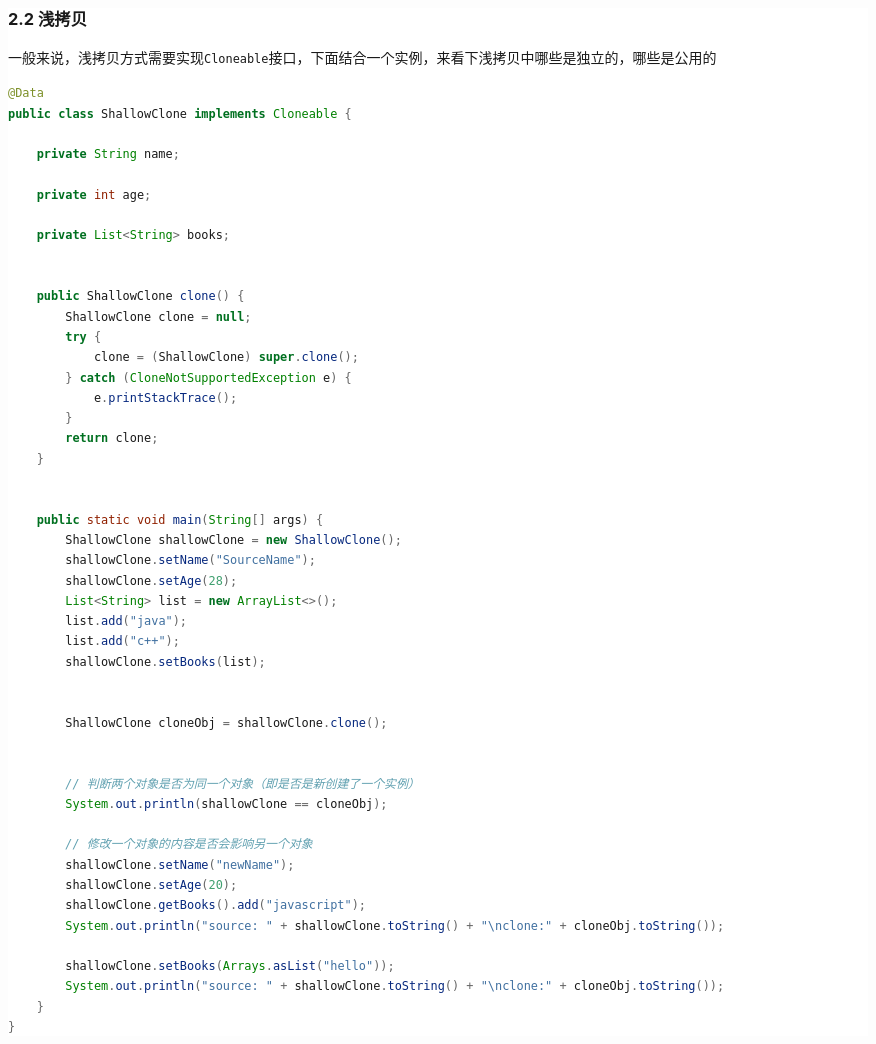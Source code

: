 ### 2.2 浅拷贝

一般来说，浅拷贝方式需要实现`Cloneable`接口，下面结合一个实例，来看下浅拷贝中哪些是独立的，哪些是公用的

```java
@Data
public class ShallowClone implements Cloneable {

    private String name;

    private int age;

    private List<String> books;


    public ShallowClone clone() {
        ShallowClone clone = null;
        try {
            clone = (ShallowClone) super.clone();
        } catch (CloneNotSupportedException e) {
            e.printStackTrace();
        }
        return clone;
    }


    public static void main(String[] args) {
        ShallowClone shallowClone = new ShallowClone();
        shallowClone.setName("SourceName");
        shallowClone.setAge(28);
        List<String> list = new ArrayList<>();
        list.add("java");
        list.add("c++");
        shallowClone.setBooks(list);


        ShallowClone cloneObj = shallowClone.clone();


        // 判断两个对象是否为同一个对象（即是否是新创建了一个实例）
        System.out.println(shallowClone == cloneObj);

        // 修改一个对象的内容是否会影响另一个对象
        shallowClone.setName("newName");
        shallowClone.setAge(20);
        shallowClone.getBooks().add("javascript");
        System.out.println("source: " + shallowClone.toString() + "\nclone:" + cloneObj.toString());

        shallowClone.setBooks(Arrays.asList("hello"));
        System.out.println("source: " + shallowClone.toString() + "\nclone:" + cloneObj.toString());
    }
}
```
